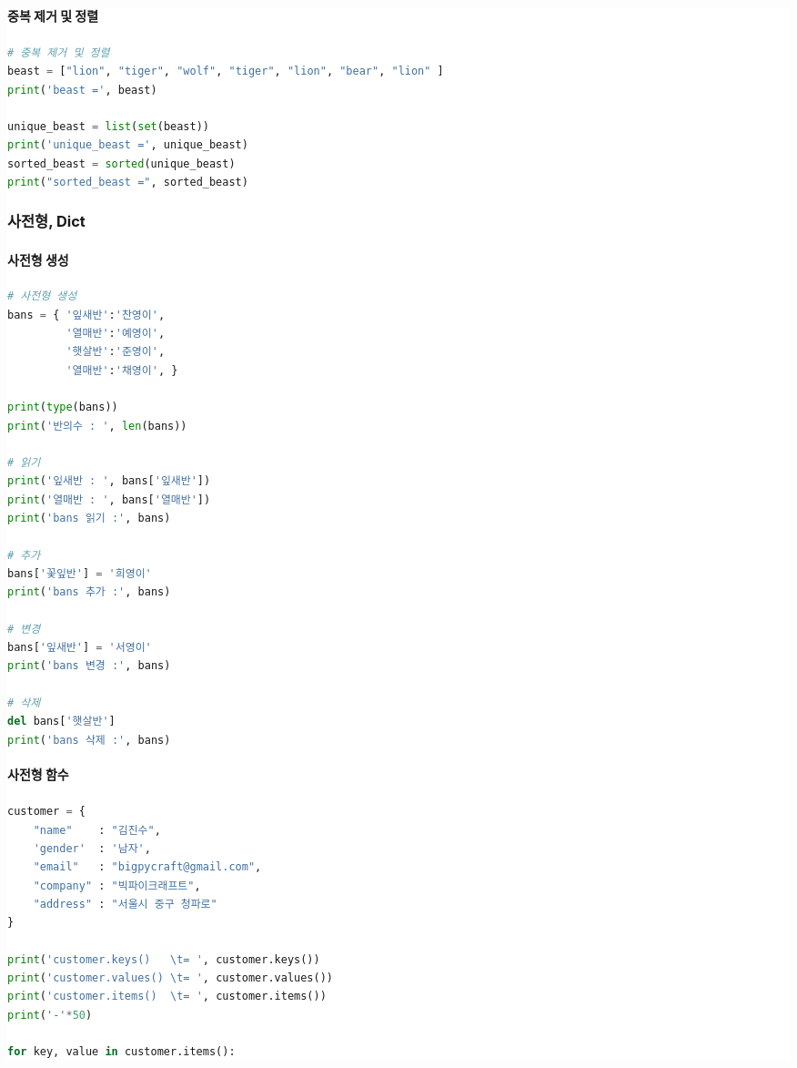 #### 중복 제거 및 정렬


```python
# 중복 제거 및 정렬
beast = ["lion", "tiger", "wolf", "tiger", "lion", "bear", "lion" ]
print('beast =', beast)

unique_beast = list(set(beast))
print('unique_beast =', unique_beast)
sorted_beast = sorted(unique_beast)
print("sorted_beast =", sorted_beast)

```

### 사전형, Dict

#### 사전형 생성


```python
# 사전형 생성
bans = { '잎새반':'찬영이',
         '열매반':'예영이',
         '햇살반':'준영이',
         '열매반':'채영이', }

print(type(bans))
print('반의수 : ', len(bans))

# 읽기
print('잎새반 : ', bans['잎새반'])
print('열매반 : ', bans['열매반'])
print('bans 읽기 :', bans)

# 추가
bans['꽃잎반'] = '희영이'
print('bans 추가 :', bans)

# 변경
bans['잎새반'] = '서영이'
print('bans 변경 :', bans)

# 삭제
del bans['햇살반']
print('bans 삭제 :', bans)

```

#### 사전형 함수


```python
customer = {
    "name"    : "김진수",
    'gender'  : '남자',
    "email"   : "bigpycraft@gmail.com",
    "company" : "빅파이크래프트",
    "address" : "서울시 중구 청파로"
}

print('customer.keys()   \t= ', customer.keys())
print('customer.values() \t= ', customer.values())
print('customer.items()  \t= ', customer.items())
print('-'*50)

for key, value in customer.items():
```